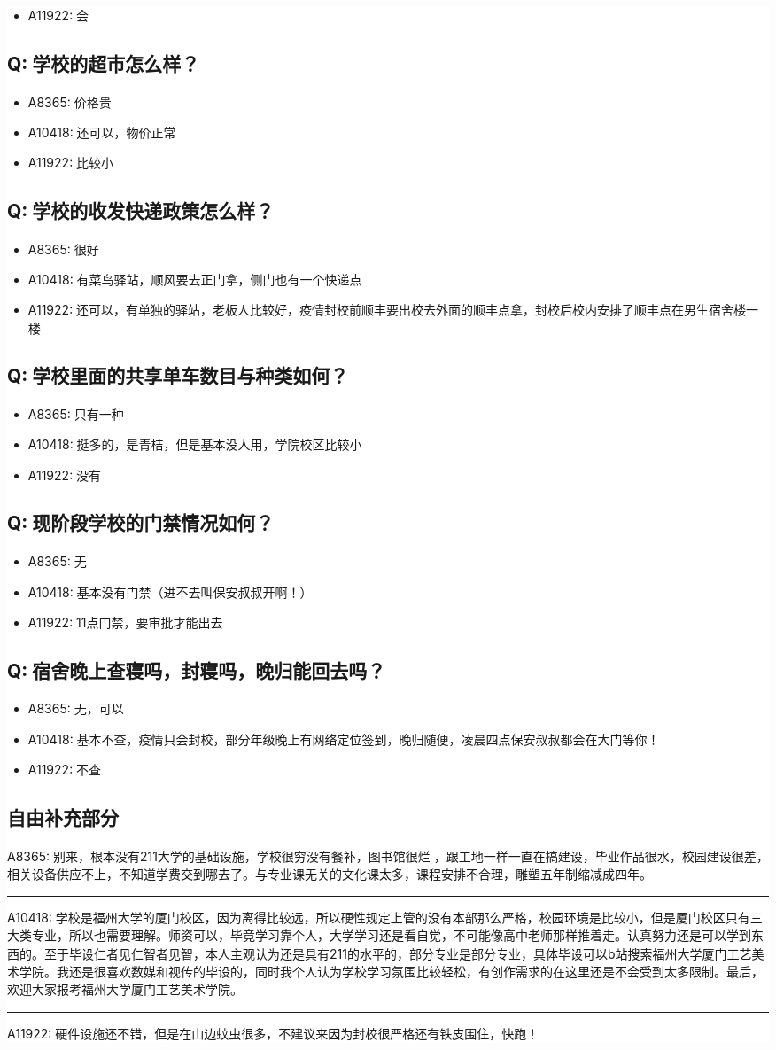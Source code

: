 - A11922: 会

## Q: 学校的超市怎么样？

- A8365: 价格贵

- A10418: 还可以，物价正常

- A11922: 比较小

## Q: 学校的收发快递政策怎么样？

- A8365: 很好

- A10418: 有菜鸟驿站，顺风要去正门拿，侧门也有一个快递点

- A11922: 还可以，有单独的驿站，老板人比较好，疫情封校前顺丰要出校去外面的顺丰点拿，封校后校内安排了顺丰点在男生宿舍楼一楼

## Q: 学校里面的共享单车数目与种类如何？

- A8365: 只有一种

- A10418: 挺多的，是青桔，但是基本没人用，学院校区比较小

- A11922: 没有

## Q: 现阶段学校的门禁情况如何？

- A8365: 无

- A10418: 基本没有门禁（进不去叫保安叔叔开啊！）

- A11922: 11点门禁，要审批才能出去

## Q: 宿舍晚上查寝吗，封寝吗，晚归能回去吗？

- A8365: 无，可以

- A10418: 基本不查，疫情只会封校，部分年级晚上有网络定位签到，晚归随便，凌晨四点保安叔叔都会在大门等你！

- A11922: 不查

## 自由补充部分

A8365: 别来，根本没有211大学的基础设施，学校很穷没有餐补，图书馆很烂 ，跟工地一样一直在搞建设，毕业作品很水，校园建设很差，相关设备供应不上，不知道学费交到哪去了。与专业课无关的文化课太多，课程安排不合理，雕塑五年制缩减成四年。

***

A10418: 学校是福州大学的厦门校区，因为离得比较远，所以硬性规定上管的没有本部那么严格，校园环境是比较小，但是厦门校区只有三大类专业，所以也需要理解。师资可以，毕竟学习靠个人，大学学习还是看自觉，不可能像高中老师那样推着走。认真努力还是可以学到东西的。至于毕设仁者见仁智者见智，本人主观认为还是具有211的水平的，部分专业是部分专业，具体毕设可以b站搜索福州大学厦门工艺美术学院。我还是很喜欢数媒和视传的毕设的，同时我个人认为学校学习氛围比较轻松，有创作需求的在这里还是不会受到太多限制。最后，欢迎大家报考福州大学厦门工艺美术学院。

***

A11922: 硬件设施还不错，但是在山边蚊虫很多，不建议来因为封校很严格还有铁皮围住，快跑！